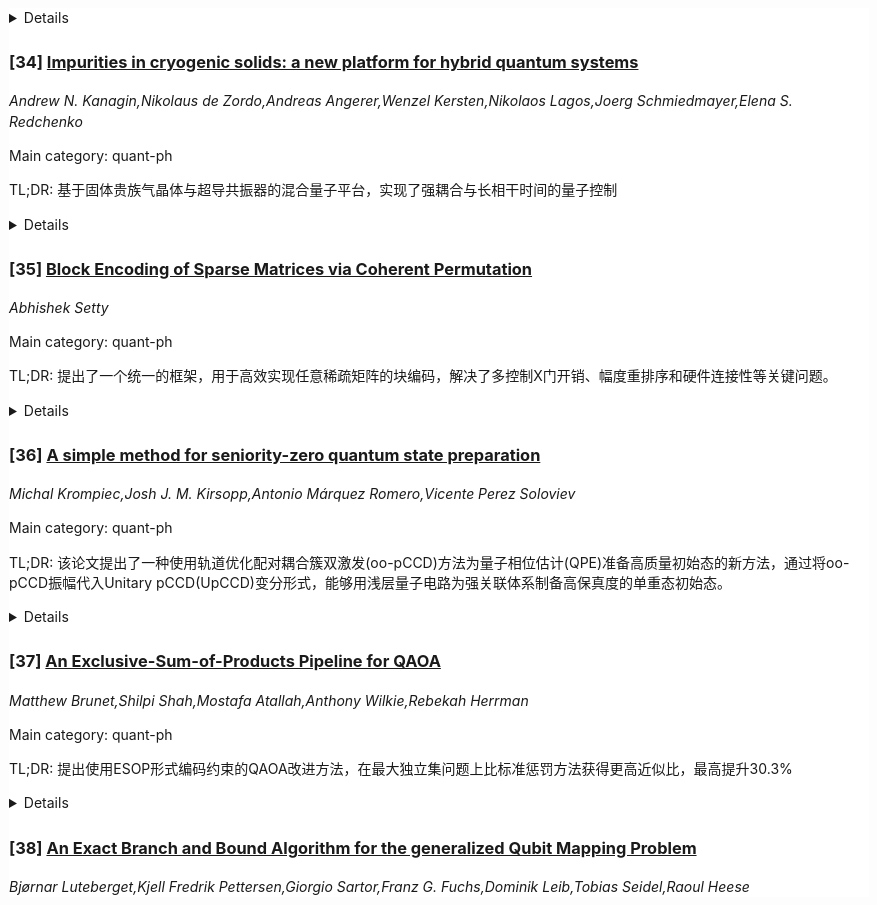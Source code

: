 
<details><summary>Details</summary></details>


### [34] [Impurities in cryogenic solids: a new platform for hybrid quantum systems](https://arxiv.org/abs/2508.21651)
*Andrew N. Kanagin,Nikolaus de Zordo,Andreas Angerer,Wenzel Kersten,Nikolaos Lagos,Joerg Schmiedmayer,Elena S. Redchenko*

Main category: quant-ph

TL;DR: 基于固体贵族气晶体与超导共振器的混合量子平台，实现了强耦合与长相干时间的量子控制


<details><summary>Details</summary></details>


### [35] [Block Encoding of Sparse Matrices via Coherent Permutation](https://arxiv.org/abs/2508.21667)
*Abhishek Setty*

Main category: quant-ph

TL;DR: 提出了一个统一的框架，用于高效实现任意稀疏矩阵的块编码，解决了多控制X门开销、幅度重排序和硬件连接性等关键问题。


<details><summary>Details</summary></details>


### [36] [A simple method for seniority-zero quantum state preparation](https://arxiv.org/abs/2508.21679)
*Michal Krompiec,Josh J. M. Kirsopp,Antonio Márquez Romero,Vicente Perez Soloviev*

Main category: quant-ph

TL;DR: 该论文提出了一种使用轨道优化配对耦合簇双激发(oo-pCCD)方法为量子相位估计(QPE)准备高质量初始态的新方法，通过将oo-pCCD振幅代入Unitary pCCD(UpCCD)变分形式，能够用浅层量子电路为强关联体系制备高保真度的单重态初始态。


<details><summary>Details</summary></details>


### [37] [An Exclusive-Sum-of-Products Pipeline for QAOA](https://arxiv.org/abs/2508.21686)
*Matthew Brunet,Shilpi Shah,Mostafa Atallah,Anthony Wilkie,Rebekah Herrman*

Main category: quant-ph

TL;DR: 提出使用ESOP形式编码约束的QAOA改进方法，在最大独立集问题上比标准惩罚方法获得更高近似比，最高提升30.3%


<details><summary>Details</summary></details>


### [38] [An Exact Branch and Bound Algorithm for the generalized Qubit Mapping Problem](https://arxiv.org/abs/2508.21718)
*Bjørnar Luteberget,Kjell Fredrik Pettersen,Giorgio Sartor,Franz G. Fuchs,Dominik Leib,Tobias Seidel,Raoul Heese*

